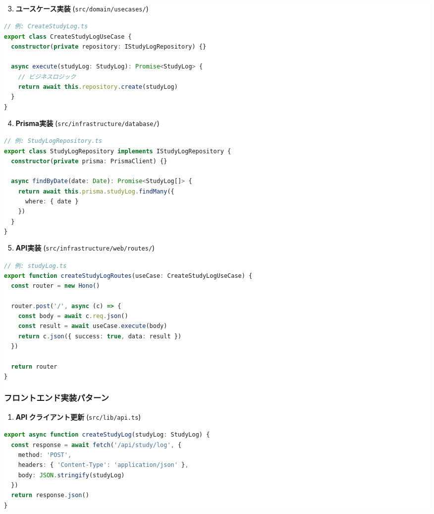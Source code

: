 3. **ユースケース実装** (`src/domain/usecases/`)
```typescript
// 例: CreateStudyLog.ts
export class CreateStudyLogUseCase {
  constructor(private repository: IStudyLogRepository) {}
  
  async execute(studyLog: StudyLog): Promise<StudyLog> {
    // ビジネスロジック
    return await this.repository.create(studyLog)
  }
}
```

4. **Prisma実装** (`src/infrastructure/database/`)
```typescript
// 例: StudyLogRepository.ts
export class StudyLogRepository implements IStudyLogRepository {
  constructor(private prisma: PrismaClient) {}
  
  async findByDate(date: Date): Promise<StudyLog[]> {
    return await this.prisma.studyLog.findMany({
      where: { date }
    })
  }
}
```

5. **API実装** (`src/infrastructure/web/routes/`)
```typescript
// 例: studyLog.ts  
export function createStudyLogRoutes(useCase: CreateStudyLogUseCase) {
  const router = new Hono()
  
  router.post('/', async (c) => {
    const body = await c.req.json()
    const result = await useCase.execute(body)
    return c.json({ success: true, data: result })
  })
  
  return router
}
```

### フロントエンド実装パターン

1. **API クライアント更新** (`src/lib/api.ts`)
```typescript
export async function createStudyLog(studyLog: StudyLog) {
  const response = await fetch('/api/study/log', {
    method: 'POST',
    headers: { 'Content-Type': 'application/json' },
    body: JSON.stringify(studyLog)
  })
  return response.json()
}
```
